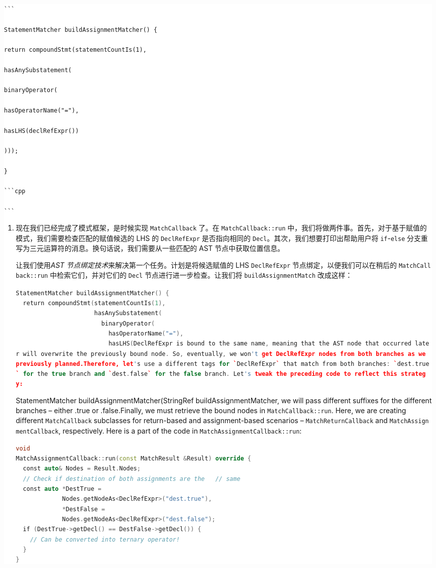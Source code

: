     ```

    StatementMatcher buildAssignmentMatcher() {

    return compoundStmt(statementCountIs(1),

    hasAnySubstatement(

    binaryOperator(

    hasOperatorName("="),

    hasLHS(declRefExpr())

    )));

    }

    ```cpp

    ```

1.  现在我们已经完成了模式框架，是时候实现 `MatchCallback` 了。在 `MatchCallback::run` 中，我们将做两件事。首先，对于基于赋值的模式，我们需要检查匹配的赋值候选的 LHS 的 `DeclRefExpr` 是否指向相同的 `Decl`。其次，我们想要打印出帮助用户将 `if`-`else` 分支重写为三元运算符的消息。换句话说，我们需要从一些匹配的 AST 节点中获取位置信息。

    让我们使用*AST 节点绑定技术*来解决第一个任务。计划是将候选赋值的 LHS `DeclRefExpr` 节点绑定，以便我们可以在稍后的 `MatchCallback::run` 中检索它们，并对它们的 `Decl` 节点进行进一步检查。让我们将 `buildAssignmentMatch` 改成这样：

    ```cpp
    StatementMatcher buildAssignmentMatcher() {
      return compoundStmt(statementCountIs(1),
                          hasAnySubstatement(
                            binaryOperator(
                              hasOperatorName("="),
                              hasLHS(DeclRefExpr is bound to the same name, meaning that the AST node that occurred later will overwrite the previously bound node. So, eventually, we won't get DeclRefExpr nodes from both branches as we previously planned.Therefore, let's use a different tags for `DeclRefExpr` that match from both branches: `dest.true` for the true branch and `dest.false` for the false branch. Let's tweak the preceding code to reflect this strategy:

    ```

    StatementMatcher buildAssignmentMatcher(StringRef buildAssignmentMatcher, we will pass different suffixes for the different branches – either .true or .false.Finally, we must retrieve the bound nodes in `MatchCallback::run`. Here, we are creating different `MatchCallback` subclasses for return-based and assignment-based scenarios – `MatchReturnCallback` and `MatchAssignmentCallback`, respectively. Here is a part of the code in `MatchAssignmentCallback::run`:

    ```cpp
    void
    MatchAssignmentCallback::run(const MatchResult &Result) override {
      const auto& Nodes = Result.Nodes;
      // Check if destination of both assignments are the   // same
      const auto *DestTrue =
                 Nodes.getNodeAs<DeclRefExpr>("dest.true"),
                 *DestFalse = 
                 Nodes.getNodeAs<DeclRefExpr>("dest.false");
      if (DestTrue->getDecl() == DestFalse->getDecl()) {
        // Can be converted into ternary operator!
      }
    }
    ```
